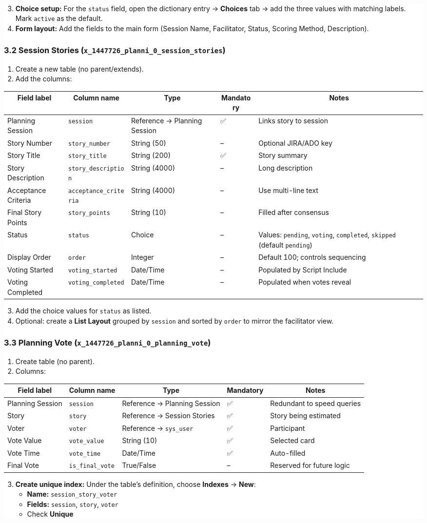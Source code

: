 3. **Choice setup:** For the `status` field, open the dictionary entry → **Choices** tab → add the three values with matching labels. Mark `active` as the default.
4. **Form layout:** Add the fields to the main form (Session Name, Facilitator, Status, Scoring Method, Description).

### 3.2 Session Stories (`x_1447726_planni_0_session_stories`)
1. Create a new table (no parent/extends).
2. Add the columns:

| Field label | Column name | Type | Mandatory | Notes |
| --- | --- | --- | --- | --- |
| Planning Session | `session` | Reference → Planning Session | ✅ | Links story to session |
| Story Number | `story_number` | String (50) | – | Optional JIRA/ADO key |
| Story Title | `story_title` | String (200) | ✅ | Story summary |
| Story Description | `story_description` | String (4000) | – | Long description |
| Acceptance Criteria | `acceptance_criteria` | String (4000) | – | Use multi-line text |
| Final Story Points | `story_points` | String (10) | – | Filled after consensus |
| Status | `status` | Choice | – | Values: `pending`, `voting`, `completed`, `skipped` (default `pending`) |
| Display Order | `order` | Integer | – | Default 100; controls sequencing |
| Voting Started | `voting_started` | Date/Time | – | Populated by Script Include |
| Voting Completed | `voting_completed` | Date/Time | – | Populated when votes reveal |

3. Add the choice values for `status` as listed.
4. Optional: create a **List Layout** grouped by `session` and sorted by `order` to mirror the facilitator view.

### 3.3 Planning Vote (`x_1447726_planni_0_planning_vote`)
1. Create table (no parent).
2. Columns:

| Field label | Column name | Type | Mandatory | Notes |
| --- | --- | --- | --- | --- |
| Planning Session | `session` | Reference → Planning Session | ✅ | Redundant to speed queries |
| Story | `story` | Reference → Session Stories | ✅ | Story being estimated |
| Voter | `voter` | Reference → `sys_user` | ✅ | Participant |
| Vote Value | `vote_value` | String (10) | ✅ | Selected card |
| Vote Time | `vote_time` | Date/Time | ✅ | Auto-filled |
| Final Vote | `is_final_vote` | True/False | – | Reserved for future logic |

3. **Create unique index:** Under the table’s definition, choose **Indexes** → **New**:
   - **Name:** `session_story_voter`
   - **Fields:** `session`, `story`, `voter`
   - Check **Unique**
